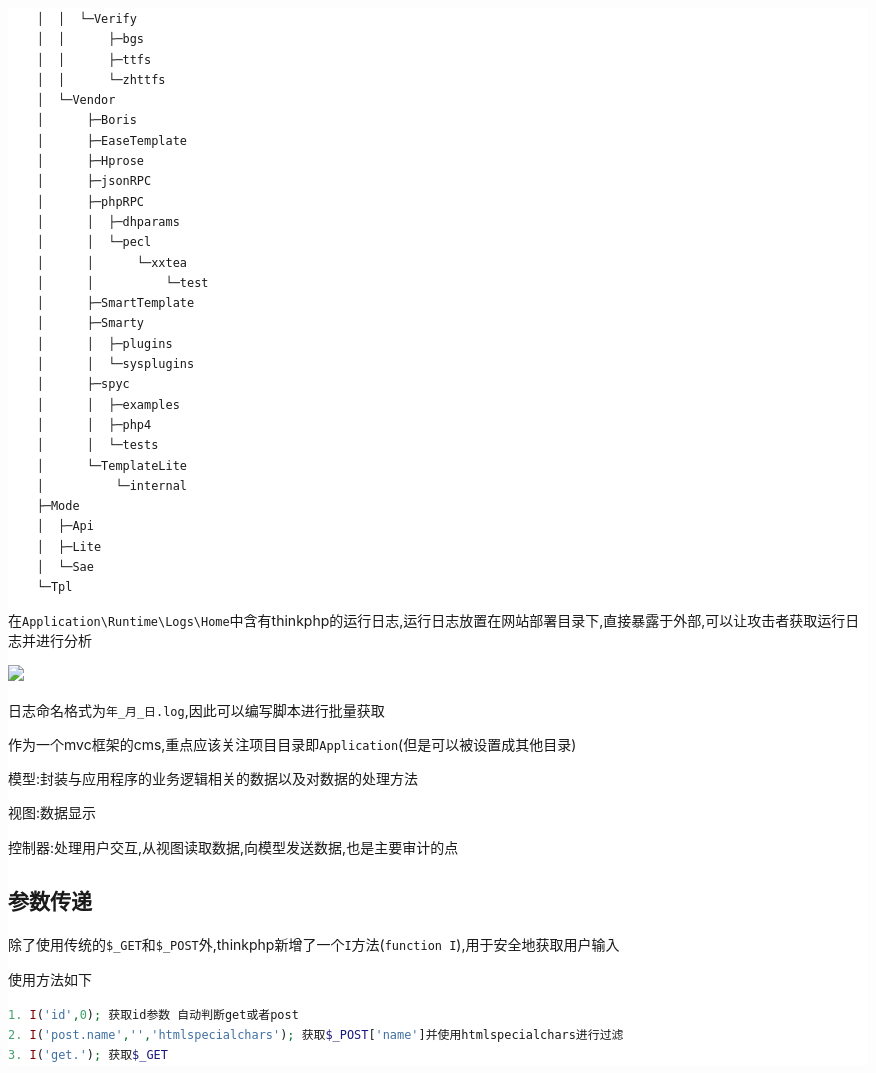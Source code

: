 ```
    │  │  └─Verify
    │  │      ├─bgs
    │  │      ├─ttfs
    │  │      └─zhttfs
    │  └─Vendor
    │      ├─Boris
    │      ├─EaseTemplate
    │      ├─Hprose
    │      ├─jsonRPC
    │      ├─phpRPC
    │      │  ├─dhparams
    │      │  └─pecl
    │      │      └─xxtea
    │      │          └─test
    │      ├─SmartTemplate
    │      ├─Smarty
    │      │  ├─plugins
    │      │  └─sysplugins
    │      ├─spyc
    │      │  ├─examples
    │      │  ├─php4
    │      │  └─tests
    │      └─TemplateLite
    │          └─internal
    ├─Mode
    │  ├─Api
    │  ├─Lite
    │  └─Sae
    └─Tpl
```

在`Application\Runtime\Logs\Home`中含有thinkphp的运行日志,运行日志放置在网站部署目录下,直接暴露于外部,可以让攻击者获取运行日志并进行分析

![](https://cdn.jsdelivr.net/gh/AMDyesIntelno/PicGoImg@master/202203151656805.png)

日志命名格式为`年_月_日.log`,因此可以编写脚本进行批量获取

作为一个mvc框架的cms,重点应该关注项目目录即`Application`(但是可以被设置成其他目录)   

模型:封装与应用程序的业务逻辑相关的数据以及对数据的处理方法

视图:数据显示

控制器:处理用户交互,从视图读取数据,向模型发送数据,也是主要审计的点

## 参数传递

除了使用传统的`$_GET`和`$_POST`外,thinkphp新增了一个`I`方法(`function I`),用于安全地获取用户输入

使用方法如下

```php
1. I('id',0); 获取id参数 自动判断get或者post
2. I('post.name','','htmlspecialchars'); 获取$_POST['name']并使用htmlspecialchars进行过滤
3. I('get.'); 获取$_GET
```
